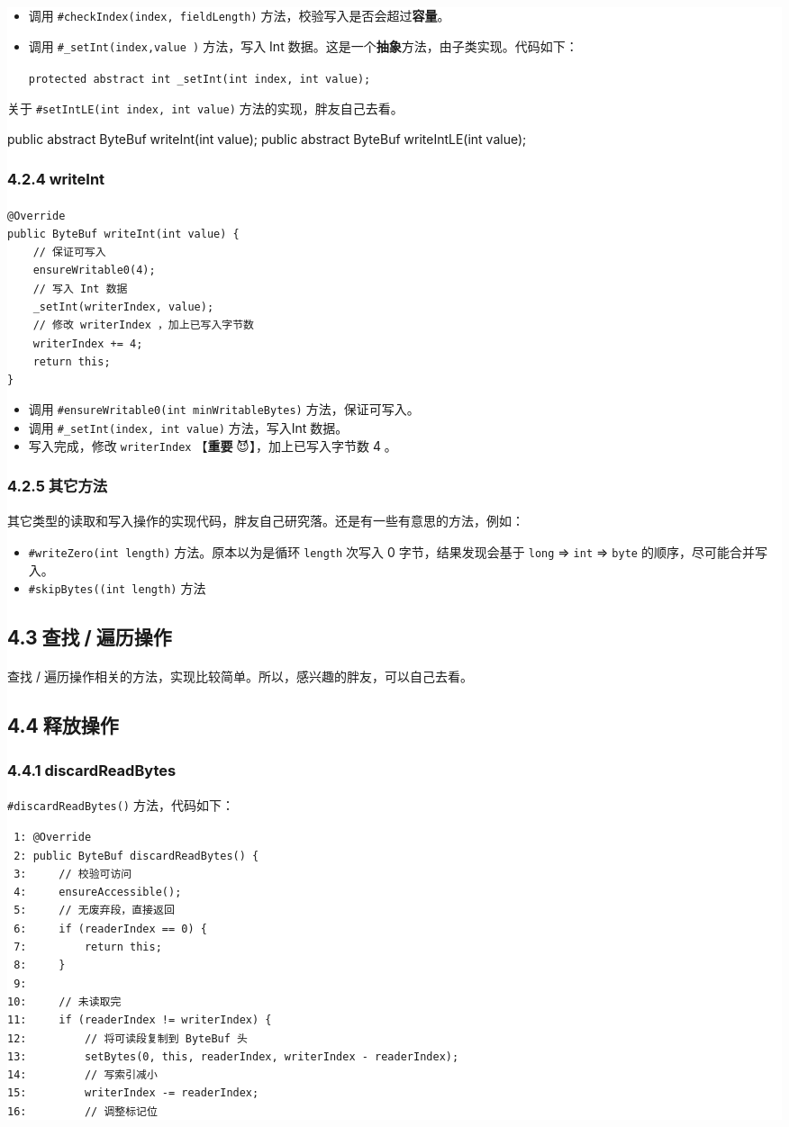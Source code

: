 - 调用 `#checkIndex(index, fieldLength)` 方法，校验写入是否会超过**容量**。

- 调用 `#_setInt(index,value )` 方法，写入 Int 数据。这是一个**抽象**方法，由子类实现。代码如下：

  ```
  protected abstract int _setInt(int index, int value);
  ```

关于 `#setIntLE(int index, int value)` 方法的实现，胖友自己去看。

public abstract ByteBuf writeInt(int value);
public abstract ByteBuf writeIntLE(int value);

### 4.2.4 writeInt

```
@Override
public ByteBuf writeInt(int value) {
    // 保证可写入
    ensureWritable0(4);
    // 写入 Int 数据
    _setInt(writerIndex, value);
    // 修改 writerIndex ，加上已写入字节数
    writerIndex += 4;
    return this;
}
```

- 调用 `#ensureWritable0(int minWritableBytes)` 方法，保证可写入。
- 调用 `#_setInt(index, int value)` 方法，写入Int 数据。
- 写入完成，修改 `writerIndex` 【**重要** 😈】，加上已写入字节数 4 。

### 4.2.5 其它方法

其它类型的读取和写入操作的实现代码，胖友自己研究落。还是有一些有意思的方法，例如：

- `#writeZero(int length)` 方法。原本以为是循环 `length` 次写入 0 字节，结果发现会基于 `long` => `int` => `byte` 的顺序，尽可能合并写入。
- `#skipBytes((int length)` 方法

## 4.3 查找 / 遍历操作

查找 / 遍历操作相关的方法，实现比较简单。所以，感兴趣的胖友，可以自己去看。

## 4.4 释放操作

### 4.4.1 discardReadBytes

`#discardReadBytes()` 方法，代码如下：

```
 1: @Override
 2: public ByteBuf discardReadBytes() {
 3:     // 校验可访问
 4:     ensureAccessible();
 5:     // 无废弃段，直接返回
 6:     if (readerIndex == 0) {
 7:         return this;
 8:     }
 9: 
10:     // 未读取完
11:     if (readerIndex != writerIndex) {
12:         // 将可读段复制到 ByteBuf 头
13:         setBytes(0, this, readerIndex, writerIndex - readerIndex);
14:         // 写索引减小
15:         writerIndex -= readerIndex;
16:         // 调整标记位
```